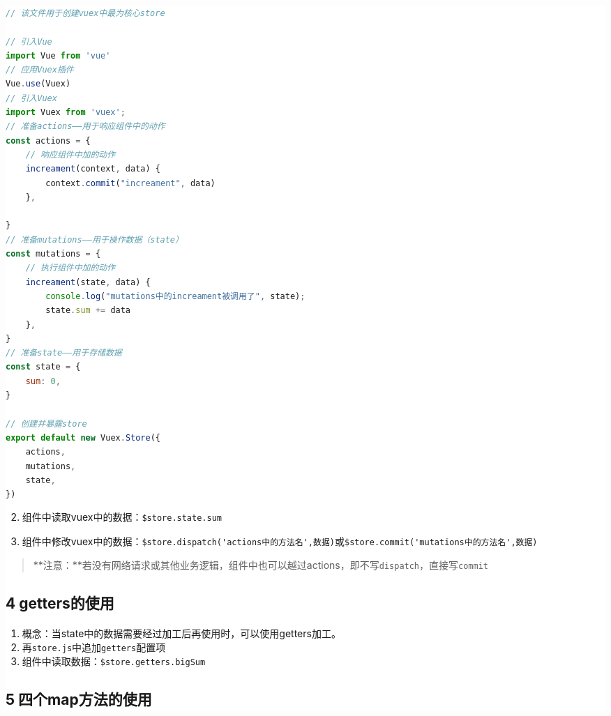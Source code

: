    ```js
   // 该文件用于创建vuex中最为核心store
   
   // 引入Vue
   import Vue from 'vue'
   // 应用Vuex插件
   Vue.use(Vuex)
   // 引入Vuex
   import Vuex from 'vuex';
   // 准备actions——用于响应组件中的动作
   const actions = {
       // 响应组件中加的动作
       increament(context, data) {
           context.commit("increament", data)
       },
   
   }
   // 准备mutations——用于操作数据（state）
   const mutations = {
       // 执行组件中加的动作
       increament(state, data) {
           console.log("mutations中的increament被调用了", state);
           state.sum += data
       },
   }
   // 准备state——用于存储数据
   const state = {
       sum: 0,
   }
   
   // 创建并暴露store
   export default new Vuex.Store({
       actions,
       mutations,
       state,
   })
   ```

2. 组件中读取vuex中的数据：`$store.state.sum`

3. 组件中修改vuex中的数据：`$store.dispatch('actions中的方法名',数据)`或`$store.commit('mutations中的方法名',数据)`

> **注意：**若没有网络请求或其他业务逻辑，组件中也可以越过actions，即不写`dispatch`，直接写`commit`

## 4 getters的使用

1. 概念：当state中的数据需要经过加工后再使用时，可以使用getters加工。
2. 再`store.js`中追加`getters`配置项
3. 组件中读取数据：`$store.getters.bigSum`

## 5 四个map方法的使用
